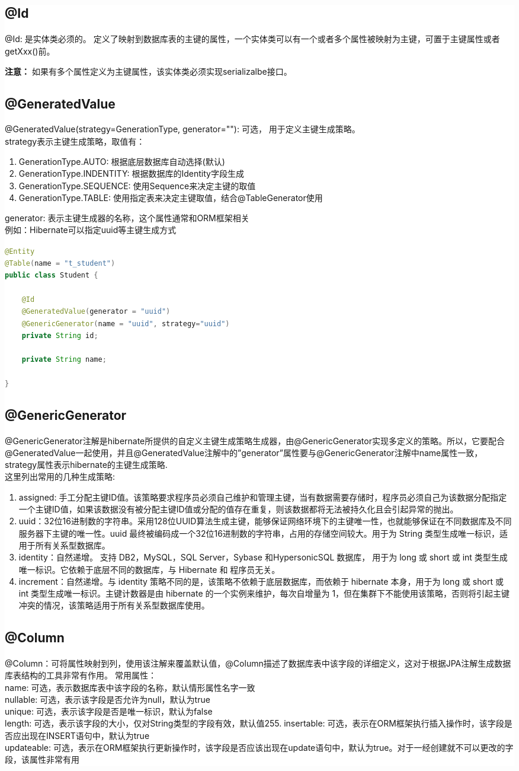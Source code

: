 ## @Id  
@Id: 是实体类必须的。 定义了映射到数据库表的主键的属性，一个实体类可以有一个或者多个属性被映射为主键，可置于主键属性或者getXxx()前。  

**注意：** 如果有多个属性定义为主键属性，该实体类必须实现serializalbe接口。

## @GeneratedValue 
@GeneratedValue(strategy=GenerationType, generator=""): 可选， 用于定义主键生成策略。  
strategy表示主键生成策略，取值有： 
1. GenerationType.AUTO: 根据底层数据库自动选择(默认)
2. GenerationType.INDENTITY: 根据数据库的Identity字段生成 
3. GenerationType.SEQUENCE: 使用Sequence来决定主键的取值 
4. GenerationType.TABLE: 使用指定表来决定主键取值，结合@TableGenerator使用   

generator: 表示主键生成器的名称，这个属性通常和ORM框架相关  
例如：Hibernate可以指定uuid等主键生成方式  

```java
@Entity
@Table(name = "t_student")
public class Student {

	@Id
	@GeneratedValue(generator = "uuid")
	@GenericGenerator(name = "uuid", strategy="uuid")
	private String id;
	
	private String name;

}
``` 

## @GenericGenerator
@GenericGenerator注解是hibernate所提供的自定义主键生成策略生成器，由@GenericGenerator实现多定义的策略。所以，它要配合@GeneratedValue一起使用，并且@GeneratedValue注解中的”generator”属性要与@GenericGenerator注解中name属性一致，strategy属性表示hibernate的主键生成策略.  
这里列出常用的几种生成策略:  
1. assigned:  手工分配主键ID值。该策略要求程序员必须自己维护和管理主键，当有数据需要存储时，程序员必须自己为该数据分配指定一个主键ID值，如果该数据没有被分配主键ID值或分配的值存在重复，则该数据都将无法被持久化且会引起异常的抛出。       
2. uuid：32位16进制数的字符串。采用128位UUID算法生成主键，能够保证网络环境下的主键唯一性，也就能够保证在不同数据库及不同服务器下主键的唯一性。uuid 最终被编码成一个32位16进制数的字符串，占用的存储空间较大。用于为 String 类型生成唯一标识，适用于所有关系型数据库。 
3. identity：自然递增。 支持 DB2，MySQL，SQL Server，Sybase 和HypersonicSQL 数据库， 用于为 long 或 short 或 int 类型生成唯一标识。它依赖于底层不同的数据库，与 Hibernate 和 程序员无关。
4. increment：自然递增。与 identity 策略不同的是，该策略不依赖于底层数据库，而依赖于 hibernate 本身，用于为 long 或 short 或 int 类型生成唯一标识。主键计数器是由 hibernate 的一个实例来维护，每次自增量为 1，但在集群下不能使用该策略，否则将引起主键冲突的情况，该策略适用于所有关系型数据库使用。  


## @Column 
@Column：可将属性映射到列，使用该注解来覆盖默认值，@Column描述了数据库表中该字段的详细定义，这对于根据JPA注解生成数据库表结构的工具非常有作用。 
常用属性：  
name: 可选，表示数据库表中该字段的名称，默认情形属性名字一致  
nullable: 可选，表示该字段是否允许为null，默认为true  
unique: 可选，表示该字段是否是唯一标识，默认为false  
length: 可选，表示该字段的大小，仅对String类型的字段有效，默认值255.
insertable: 可选，表示在ORM框架执行插入操作时，该字段是否应出现在INSERT语句中，默认为true  
updateable: 可选，表示在ORM框架执行更新操作时，该字段是否应该出现在update语句中，默认为true。对于一经创建就不可以更改的字段，该属性非常有用  
